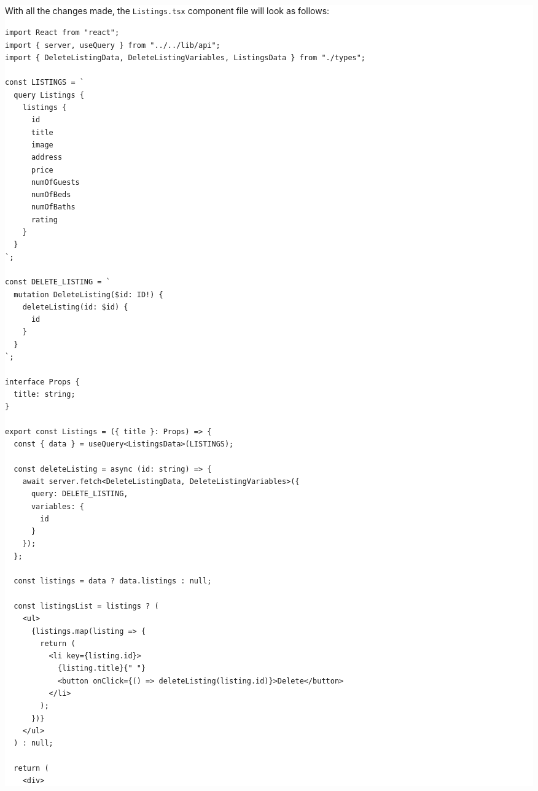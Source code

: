 With all the changes made, the `Listings.tsx` component file will look as follows:

```tsx
import React from "react";
import { server, useQuery } from "../../lib/api";
import { DeleteListingData, DeleteListingVariables, ListingsData } from "./types";

const LISTINGS = `
  query Listings {
    listings {
      id
      title
      image
      address
      price
      numOfGuests
      numOfBeds
      numOfBaths
      rating
    }
  }
`;

const DELETE_LISTING = `
  mutation DeleteListing($id: ID!) {
    deleteListing(id: $id) {
      id
    }
  }
`;

interface Props {
  title: string;
}

export const Listings = ({ title }: Props) => {
  const { data } = useQuery<ListingsData>(LISTINGS);

  const deleteListing = async (id: string) => {
    await server.fetch<DeleteListingData, DeleteListingVariables>({
      query: DELETE_LISTING,
      variables: {
        id
      }
    });
  };

  const listings = data ? data.listings : null;

  const listingsList = listings ? (
    <ul>
      {listings.map(listing => {
        return (
          <li key={listing.id}>
            {listing.title}{" "}
            <button onClick={() => deleteListing(listing.id)}>Delete</button>
          </li>
        );
      })}
    </ul>
  ) : null;

  return (
    <div>
```